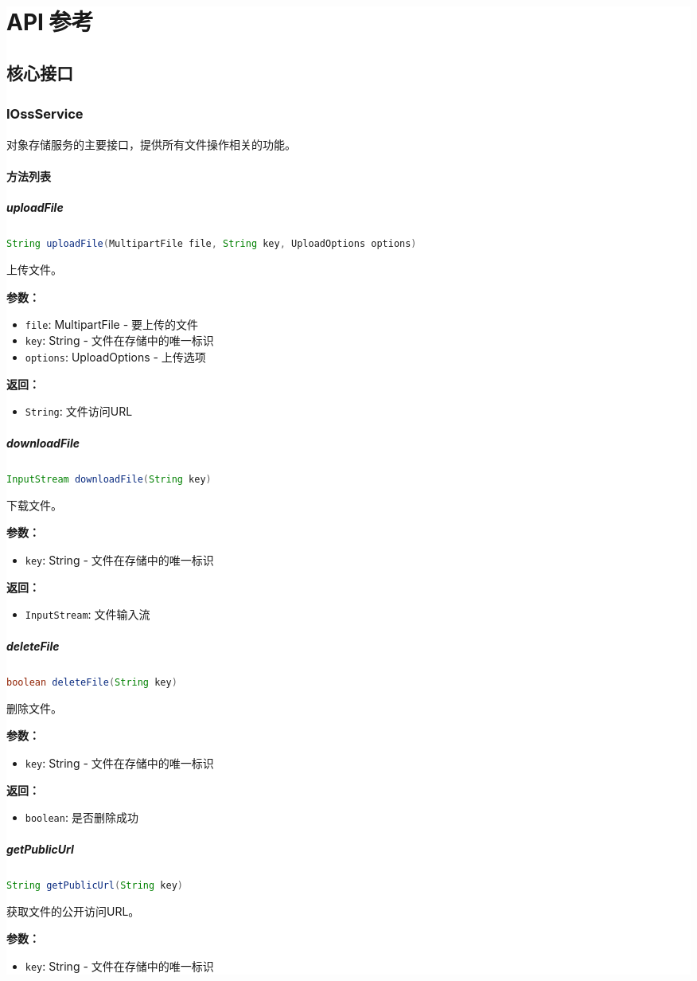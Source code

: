 # API 参考

## 核心接口

### IOssService
对象存储服务的主要接口，提供所有文件操作相关的功能。

#### 方法列表

##### uploadFile
```java
String uploadFile(MultipartFile file, String key, UploadOptions options)
```
上传文件。

**参数：**
- `file`: MultipartFile - 要上传的文件
- `key`: String - 文件在存储中的唯一标识
- `options`: UploadOptions - 上传选项

**返回：**
- `String`: 文件访问URL

##### downloadFile
```java
InputStream downloadFile(String key)
```
下载文件。

**参数：**
- `key`: String - 文件在存储中的唯一标识

**返回：**
- `InputStream`: 文件输入流

##### deleteFile
```java
boolean deleteFile(String key)
```
删除文件。

**参数：**
- `key`: String - 文件在存储中的唯一标识

**返回：**
- `boolean`: 是否删除成功

##### getPublicUrl
```java
String getPublicUrl(String key)
```
获取文件的公开访问URL。

**参数：**
- `key`: String - 文件在存储中的唯一标识
